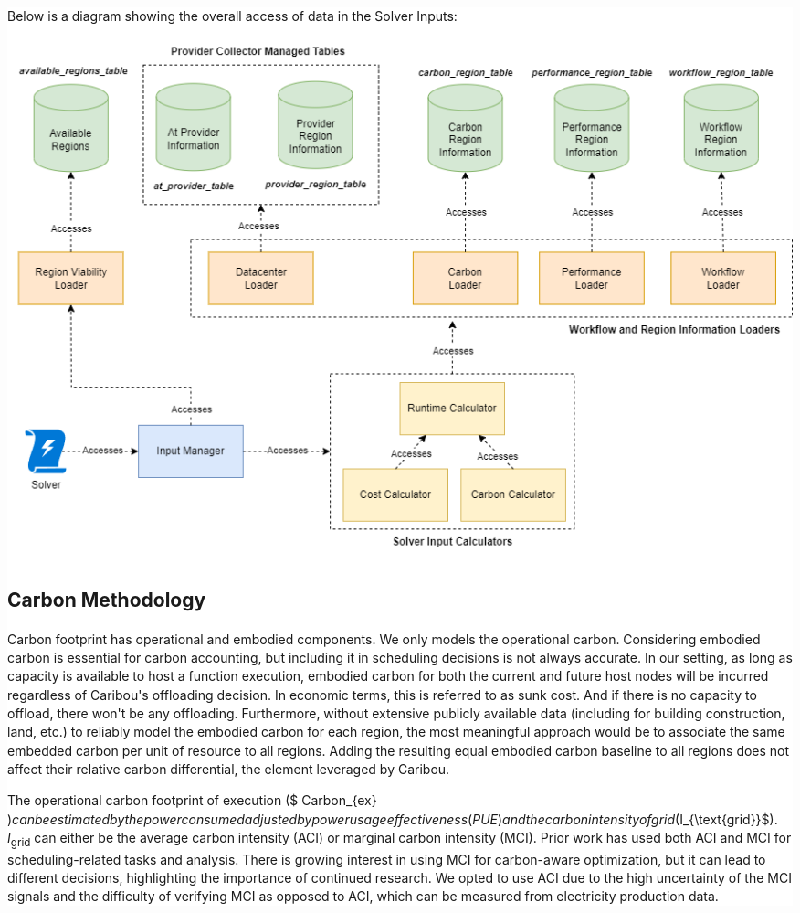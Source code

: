 Below is a diagram showing the overall access of data in the Solver Inputs:

![Solver Input Data Flow](./img/solver_input_architecture.png)


## Carbon Methodology
Carbon footprint has operational and embodied components.
We only models the operational carbon.
Considering embodied carbon is essential for carbon accounting, but including it in scheduling decisions is not always accurate.
In our setting, as long as capacity is available to host a function execution, embodied carbon for both the current and future host nodes will be incurred regardless of Caribou's offloading decision.
In economic terms, this is referred to as sunk cost. 
And if there is no capacity to offload, there won't be any offloading.
Furthermore, without extensive publicly available data (including for building construction, land, etc.) to reliably model the embodied carbon for each region, the most meaningful approach would be to associate the same embedded carbon per unit of resource to all regions.
Adding the resulting equal embodied carbon baseline to all regions does not affect their relative carbon differential, the element leveraged by Caribou. 

The operational carbon footprint of execution ($ Carbon_{ex} $) can be estimated by the power consumed adjusted by power usage effectiveness (PUE) and the carbon intensity of grid ($I_{\text{grid}}$). $I_{\text{grid}}$ can either be the average carbon intensity (ACI) or marginal carbon intensity (MCI). Prior work has used both ACI and MCI for scheduling-related tasks and analysis. 
There is growing interest in using MCI for carbon-aware optimization, but it can lead to different decisions, highlighting the importance of continued research. 
We opted to use ACI due to the high uncertainty of the MCI signals and the difficulty of verifying MCI as opposed to ACI, which can be measured from electricity production data.
